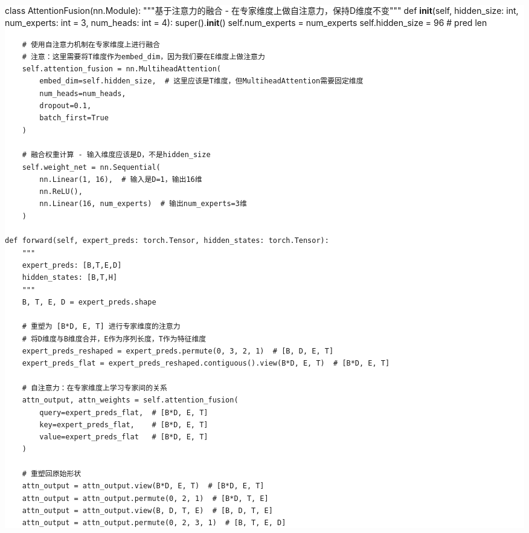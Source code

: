 
class AttentionFusion(nn.Module):
    """基于注意力的融合 - 在专家维度上做自注意力，保持D维度不变"""
    def __init__(self, hidden_size: int, num_experts: int = 3, num_heads: int = 4):
        super().__init__()
        self.num_experts = num_experts
        self.hidden_size = 96 # pred len
        
        # 使用自注意力机制在专家维度上进行融合
        # 注意：这里需要将T维度作为embed_dim，因为我们要在E维度上做注意力
        self.attention_fusion = nn.MultiheadAttention(
            embed_dim=self.hidden_size,  # 这里应该是T维度，但MultiheadAttention需要固定维度
            num_heads=num_heads,
            dropout=0.1,
            batch_first=True
        )
        
        # 融合权重计算 - 输入维度应该是D，不是hidden_size
        self.weight_net = nn.Sequential(
            nn.Linear(1, 16),  # 输入是D=1，输出16维
            nn.ReLU(),
            nn.Linear(16, num_experts)  # 输出num_experts=3维
        )

    def forward(self, expert_preds: torch.Tensor, hidden_states: torch.Tensor):
        """
        expert_preds: [B,T,E,D]
        hidden_states: [B,T,H]
        """
        B, T, E, D = expert_preds.shape
        
        # 重塑为 [B*D, E, T] 进行专家维度的注意力
        # 将D维度与B维度合并，E作为序列长度，T作为特征维度
        expert_preds_reshaped = expert_preds.permute(0, 3, 2, 1)  # [B, D, E, T]
        expert_preds_flat = expert_preds_reshaped.contiguous().view(B*D, E, T)  # [B*D, E, T]
        
        # 自注意力：在专家维度上学习专家间的关系
        attn_output, attn_weights = self.attention_fusion(
            query=expert_preds_flat,  # [B*D, E, T]
            key=expert_preds_flat,    # [B*D, E, T] 
            value=expert_preds_flat   # [B*D, E, T]
        )
        
        # 重塑回原始形状
        attn_output = attn_output.view(B*D, E, T)  # [B*D, E, T]
        attn_output = attn_output.permute(0, 2, 1)  # [B*D, T, E]
        attn_output = attn_output.view(B, D, T, E)  # [B, D, T, E]
        attn_output = attn_output.permute(0, 2, 3, 1)  # [B, T, E, D]
        